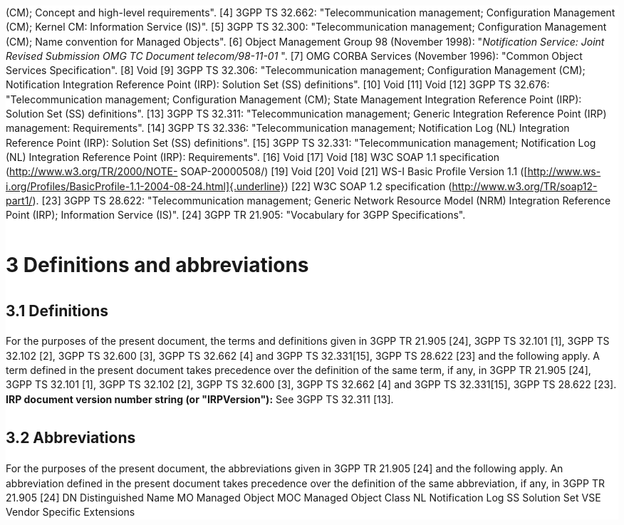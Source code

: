 (CM); Concept and high-level requirements\".
[4] 3GPP TS 32.662: \"Telecommunication management; Configuration Management
(CM); Kernel CM: Information Service (IS)\".
[5] 3GPP TS 32.300: \"Telecommunication management; Configuration Management
(CM); Name convention for Managed Objects\".
[6] Object Management Group 98 (November 1998): \"_Notification Service: Joint
Revised Submission OMG TC Document telecom/98-11-01_ \".
[7] OMG CORBA Services (November 1996): \"Common Object Services
Specification\".
[8] Void
[9] 3GPP TS 32.306: \"Telecommunication management; Configuration Management
(CM); Notification Integration Reference Point (IRP): Solution Set (SS)
definitions\".
[10] Void
[11] Void
[12] 3GPP TS 32.676: \"Telecommunication management; Configuration Management
(CM); State Management Integration Reference Point (IRP): Solution Set (SS)
definitions\".
[13] 3GPP TS 32.311: \"Telecommunication management; Generic Integration
Reference Point (IRP) management: Requirements\".
[14] 3GPP TS 32.336: \"Telecommunication management; Notification Log (NL)
Integration Reference Point (IRP): Solution Set (SS) definitions\".
[15] 3GPP TS 32.331: \"Telecommunication management; Notification Log (NL)
Integration Reference Point (IRP): Requirements\".
[16] Void
[17] Void
[18] W3C SOAP 1.1 specification (http://www.w3.org/TR/2000/NOTE-
SOAP-20000508/)
[19] Void
[20] Void
[21] WS-I Basic Profile Version 1.1
([http://www.ws-i.org/Profiles/BasicProfile-1.1-2004-08-24.html]{.underline})
[22] W3C SOAP 1.2 specification (http://www.w3.org/TR/soap12-part1/).
[23] 3GPP TS 28.622: \"Telecommunication management; Generic Network Resource
Model (NRM) Integration Reference Point (IRP); Information Service (IS)\".
[24] 3GPP TR 21.905: \"Vocabulary for 3GPP Specifications\".
# 3 Definitions and abbreviations
## 3.1 Definitions
For the purposes of the present document, the terms and definitions given in
3GPP TR 21.905 [24], 3GPP TS 32.101 [1], 3GPP TS 32.102 [2], 3GPP TS 32.600
[3], 3GPP TS 32.662 [4] and 3GPP TS 32.331[15], 3GPP TS 28.622 [23] and the
following apply. A term defined in the present document takes precedence over
the definition of the same term, if any, in 3GPP TR 21.905 [24], 3GPP TS
32.101 [1], 3GPP TS 32.102 [2], 3GPP TS 32.600 [3], 3GPP TS 32.662 [4] and
3GPP TS 32.331[15], 3GPP TS 28.622 [23].
**IRP document version number string (or \"IRPVersion\"):** See 3GPP TS 32.311
[13].
## 3.2 Abbreviations
For the purposes of the present document, the abbreviations given in 3GPP TR
21.905 [24] and the following apply. An abbreviation defined in the present
document takes precedence over the definition of the same abbreviation, if
any, in 3GPP TR 21.905 [24]
DN Distinguished Name
MO Managed Object
MOC Managed Object Class
NL Notification Log
SS Solution Set
VSE Vendor Specific Extensions
